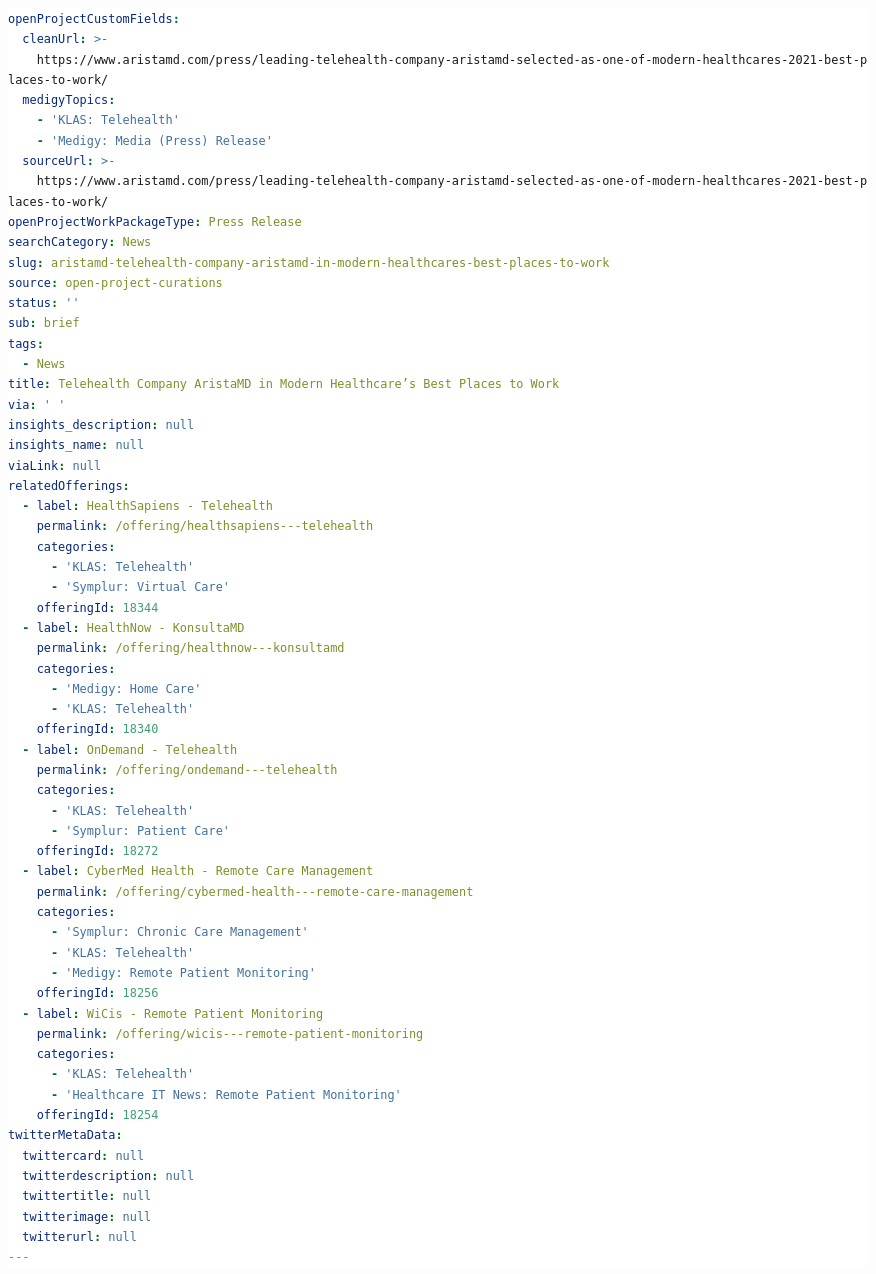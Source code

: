 ```yaml
openProjectCustomFields:
  cleanUrl: >-
    https://www.aristamd.com/press/leading-telehealth-company-aristamd-selected-as-one-of-modern-healthcares-2021-best-places-to-work/
  medigyTopics:
    - 'KLAS: Telehealth'
    - 'Medigy: Media (Press) Release'
  sourceUrl: >-
    https://www.aristamd.com/press/leading-telehealth-company-aristamd-selected-as-one-of-modern-healthcares-2021-best-places-to-work/
openProjectWorkPackageType: Press Release
searchCategory: News
slug: aristamd-telehealth-company-aristamd-in-modern-healthcares-best-places-to-work
source: open-project-curations
status: ''
sub: brief
tags:
  - News
title: Telehealth Company AristaMD in Modern Healthcare’s Best Places to Work
via: ' '
insights_description: null
insights_name: null
viaLink: null
relatedOfferings:
  - label: HealthSapiens - Telehealth
    permalink: /offering/healthsapiens---telehealth
    categories:
      - 'KLAS: Telehealth'
      - 'Symplur: Virtual Care'
    offeringId: 18344
  - label: HealthNow - KonsultaMD
    permalink: /offering/healthnow---konsultamd
    categories:
      - 'Medigy: Home Care'
      - 'KLAS: Telehealth'
    offeringId: 18340
  - label: OnDemand - Telehealth
    permalink: /offering/ondemand---telehealth
    categories:
      - 'KLAS: Telehealth'
      - 'Symplur: Patient Care'
    offeringId: 18272
  - label: CyberMed Health - Remote Care Management
    permalink: /offering/cybermed-health---remote-care-management
    categories:
      - 'Symplur: Chronic Care Management'
      - 'KLAS: Telehealth'
      - 'Medigy: Remote Patient Monitoring'
    offeringId: 18256
  - label: WiCis - Remote Patient Monitoring
    permalink: /offering/wicis---remote-patient-monitoring
    categories:
      - 'KLAS: Telehealth'
      - 'Healthcare IT News: Remote Patient Monitoring'
    offeringId: 18254
twitterMetaData:
  twittercard: null
  twitterdescription: null
  twittertitle: null
  twitterimage: null
  twitterurl: null
---
```